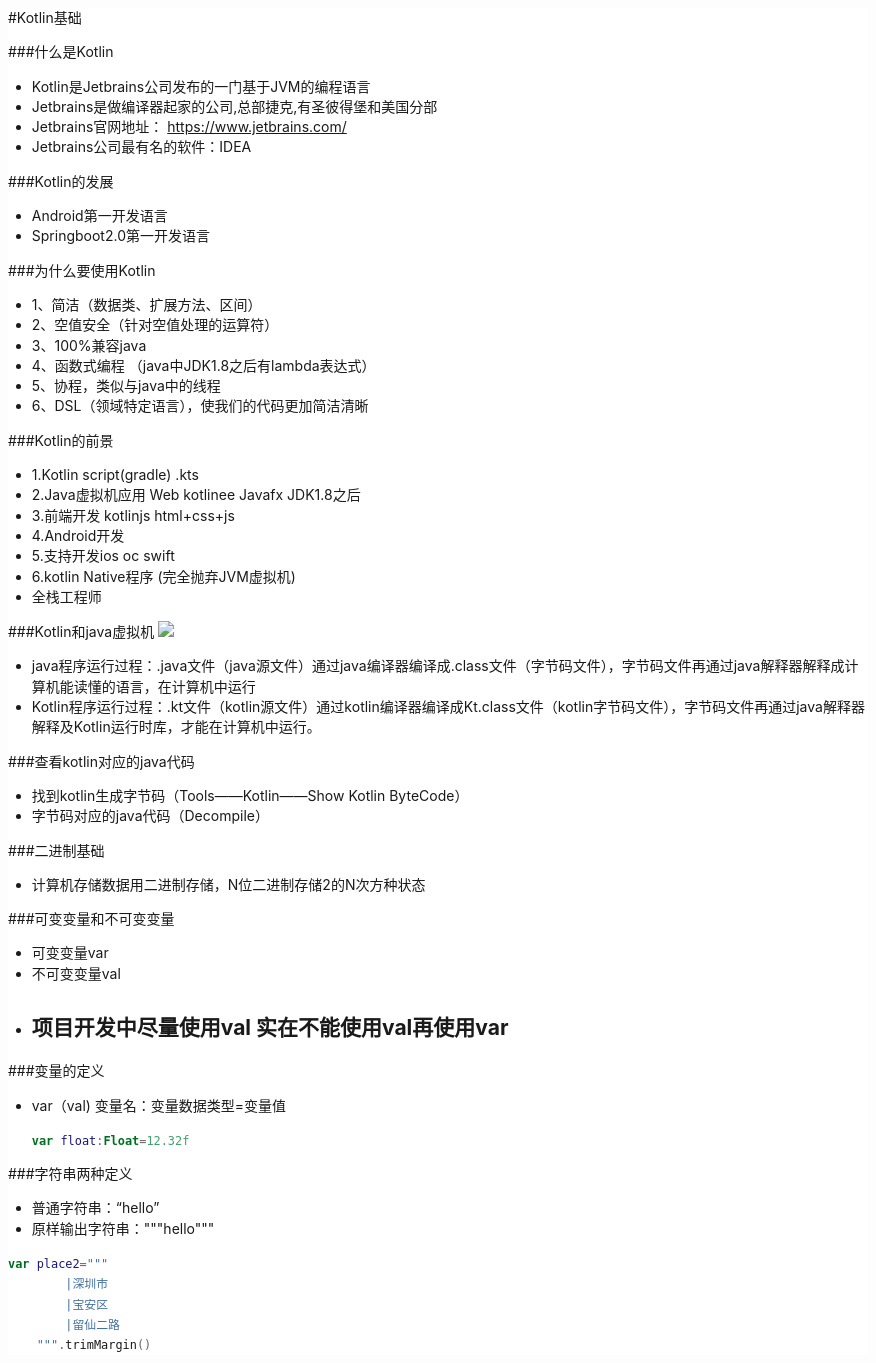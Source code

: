 #Kotlin基础

###什么是Kotlin
- Kotlin是Jetbrains公司发布的一门基于JVM的编程语言
- Jetbrains是做编译器起家的公司,总部捷克,有圣彼得堡和美国分部
- Jetbrains官网地址：  https://www.jetbrains.com/
- Jetbrains公司最有名的软件：IDEA

###Kotlin的发展
- Android第一开发语言
- Springboot2.0第一开发语言

###为什么要使用Kotlin
- 1、简洁（数据类、扩展方法、区间）
- 2、空值安全（针对空值处理的运算符）
- 3、100%兼容java
- 4、函数式编程 （java中JDK1.8之后有lambda表达式）
- 5、协程，类似与java中的线程
- 6、DSL（领域特定语言），使我们的代码更加简洁清晰

###Kotlin的前景
- 1.Kotlin script(gradle) .kts
- 2.Java虚拟机应用 Web  kotlinee Javafx  JDK1.8之后
- 3.前端开发  kotlinjs  html+css+js
- 4.Android开发
- 5.支持开发ios    oc  swift
- 6.kotlin  Native程序 (完全抛弃JVM虚拟机)
- 全栈工程师

###Kotlin和java虚拟机
![](D:/studyImg/tu11.png)

- java程序运行过程：.java文件（java源文件）通过java编译器编译成.class文件（字节码文件），字节码文件再通过java解释器解释成计算机能读懂的语言，在计算机中运行
- Kotlin程序运行过程：.kt文件（kotlin源文件）通过kotlin编译器编译成Kt.class文件（kotlin字节码文件），字节码文件再通过java解释器解释及Kotlin运行时库，才能在计算机中运行。

###查看kotlin对应的java代码
- 找到kotlin生成字节码（Tools——Kotlin——Show Kotlin ByteCode）
- 字节码对应的java代码（Decompile）

###二进制基础
- 计算机存储数据用二进制存储，N位二进制存储2的N次方种状态

###可变变量和不可变变量
- 可变变量var
- 不可变变量val
- 项目开发中尽量使用val  实在不能使用val再使用var
  -
###变量的定义
- var（val) 变量名：变量数据类型=变量值
  ```kotlin
  var float:Float=12.32f
  ```

###字符串两种定义
- 普通字符串：“hello”
- 原样输出字符串："""hello"""
```kotlin
var place2="""
        |深圳市
        |宝安区
        |留仙二路
    """.trimMargin()
```
